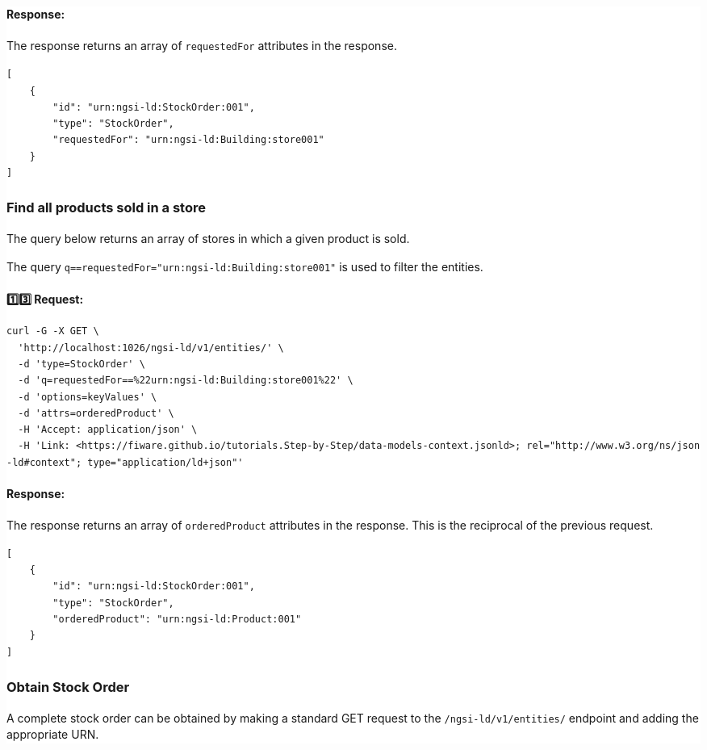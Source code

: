 #### Response:

The response returns an array of `requestedFor` attributes in the response.

```jsonld
[
    {
        "id": "urn:ngsi-ld:StockOrder:001",
        "type": "StockOrder",
        "requestedFor": "urn:ngsi-ld:Building:store001"
    }
]
```

### Find all products sold in a store

The query below returns an array of stores in which a given product is sold.

The query `q==requestedFor="urn:ngsi-ld:Building:store001"` is used to filter the entities.

#### :one::three: Request:

```console
curl -G -X GET \
  'http://localhost:1026/ngsi-ld/v1/entities/' \
  -d 'type=StockOrder' \
  -d 'q=requestedFor==%22urn:ngsi-ld:Building:store001%22' \
  -d 'options=keyValues' \
  -d 'attrs=orderedProduct' \
  -H 'Accept: application/json' \
  -H 'Link: <https://fiware.github.io/tutorials.Step-by-Step/data-models-context.jsonld>; rel="http://www.w3.org/ns/json-ld#context"; type="application/ld+json"'
```

#### Response:

The response returns an array of `orderedProduct` attributes in the response. This is the reciprocal of the previous
request.

```jsonld
[
    {
        "id": "urn:ngsi-ld:StockOrder:001",
        "type": "StockOrder",
        "orderedProduct": "urn:ngsi-ld:Product:001"
    }
]
```

### Obtain Stock Order

A complete stock order can be obtained by making a standard GET request to the `/ngsi-ld/v1/entities/` endpoint and
adding the appropriate URN.
